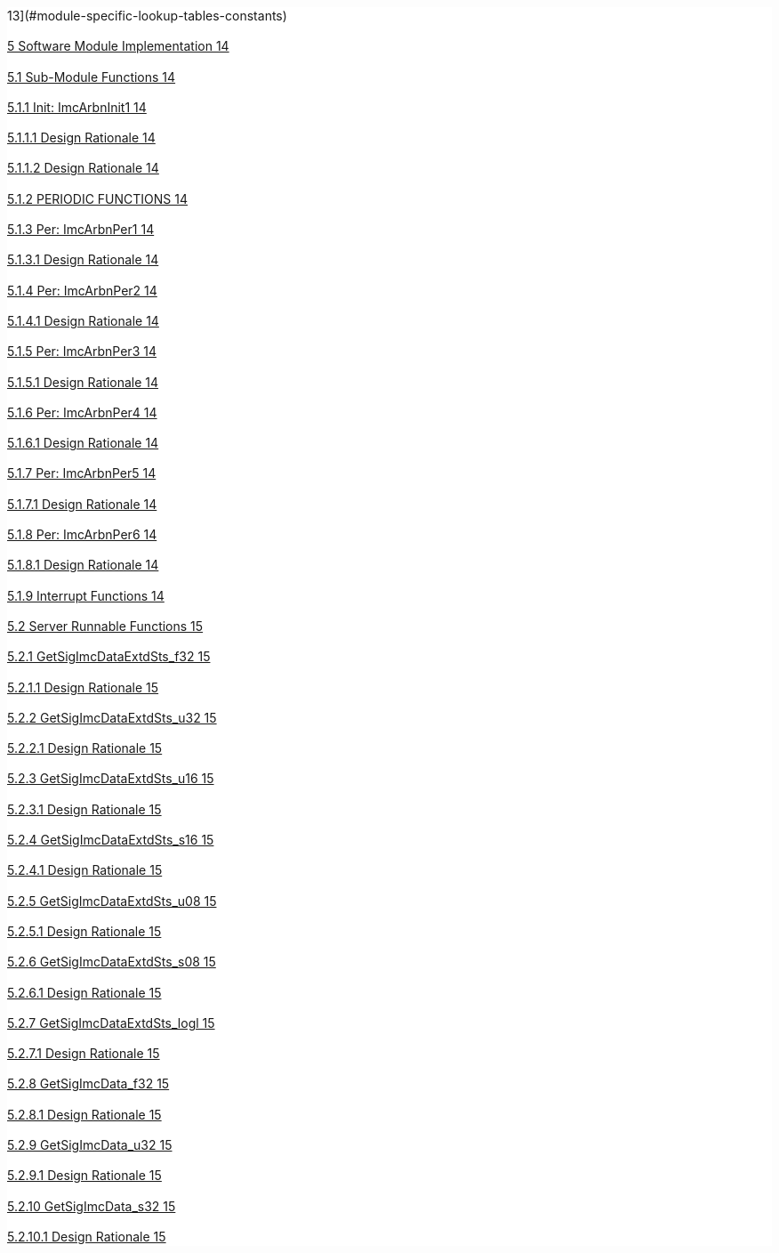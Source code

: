 13](#module-specific-lookup-tables-constants)

[5 Software Module Implementation 14](#software-module-implementation)

[5.1 Sub-Module Functions 14](#sub-module-functions)

[5.1.1 Init: ImcArbnInit1 14](#init-imcarbninit1)

[5.1.1.1 Design Rationale 14](#design-rationale)

[5.1.1.2 Design Rationale 14](#design-rationale-1)

[5.1.2 PERIODIC FUNCTIONS 14](#periodic-functions)

[5.1.3 Per: ImcArbnPer1 14](#per-imcarbnper1)

[5.1.3.1 Design Rationale 14](#design-rationale-2)

[5.1.4 Per: ImcArbnPer2 14](#per-imcarbnper2)

[5.1.4.1 Design Rationale 14](#design-rationale-3)

[5.1.5 Per: ImcArbnPer3 14](#per-imcarbnper3)

[5.1.5.1 Design Rationale 14](#design-rationale-4)

[5.1.6 Per: ImcArbnPer4 14](#per-imcarbnper4)

[5.1.6.1 Design Rationale 14](#design-rationale-5)

[5.1.7 Per: ImcArbnPer5 14](#per-imcarbnper5)

[5.1.7.1 Design Rationale 14](#design-rationale-6)

[5.1.8 Per: ImcArbnPer6 14](#per-imcarbnper6)

[5.1.8.1 Design Rationale 14](#design-rationale-7)

[5.1.9 Interrupt Functions 14](#interrupt-functions)

[5.2 Server Runnable Functions 15](#server-runnable-functions)

[5.2.1 GetSigImcDataExtdSts_f32 15](#getsigimcdataextdsts_f32)

[5.2.1.1 Design Rationale 15](#design-rationale-8)

[5.2.2 GetSigImcDataExtdSts_u32 15](#getsigimcdataextdsts_u32)

[5.2.2.1 Design Rationale 15](#design-rationale-9)

[5.2.3 GetSigImcDataExtdSts_u16 15](#getsigimcdataextdsts_u16)

[5.2.3.1 Design Rationale 15](#design-rationale-10)

[5.2.4 GetSigImcDataExtdSts_s16 15](#getsigimcdataextdsts_s16)

[5.2.4.1 Design Rationale 15](#design-rationale-11)

[5.2.5 GetSigImcDataExtdSts_u08 15](#getsigimcdataextdsts_u08)

[5.2.5.1 Design Rationale 15](#design-rationale-12)

[5.2.6 GetSigImcDataExtdSts_s08 15](#getsigimcdataextdsts_s08)

[5.2.6.1 Design Rationale 15](#design-rationale-13)

[5.2.7 GetSigImcDataExtdSts_logl 15](#getsigimcdataextdsts_logl)

[5.2.7.1 Design Rationale 15](#design-rationale-14)

[5.2.8 GetSigImcData_f32 15](#getsigimcdata_f32)

[5.2.8.1 Design Rationale 15](#design-rationale-15)

[5.2.9 GetSigImcData_u32 15](#getsigimcdata_u32)

[5.2.9.1 Design Rationale 15](#design-rationale-16)

[5.2.10 GetSigImcData_s32 15](#getsigimcdata_s32)

[5.2.10.1 Design Rationale 15](#design-rationale-17)
